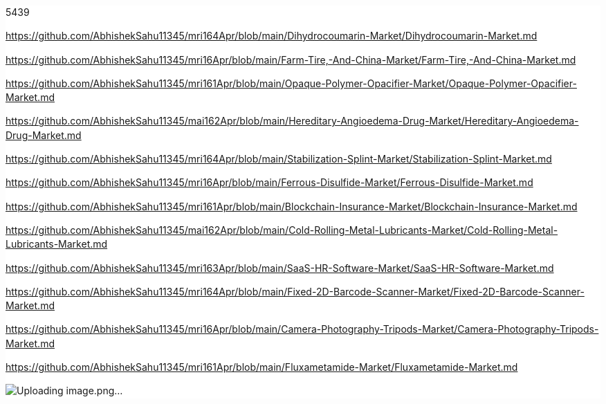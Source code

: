 5439</p><p><a href="https://github.com/AbhishekSahu11345/mri164Apr/blob/main/Dihydrocoumarin-Market/Dihydrocoumarin-Market.md">https://github.com/AbhishekSahu11345/mri164Apr/blob/main/Dihydrocoumarin-Market/Dihydrocoumarin-Market.md</a></p><p><a href="https://github.com/AbhishekSahu11345/mri16Apr/blob/main/Farm-Tire,-And-China-Market/Farm-Tire,-And-China-Market.md">https://github.com/AbhishekSahu11345/mri16Apr/blob/main/Farm-Tire,-And-China-Market/Farm-Tire,-And-China-Market.md</a></p><p><a href="https://github.com/AbhishekSahu11345/mri161Apr/blob/main/Opaque-Polymer-Opacifier-Market/Opaque-Polymer-Opacifier-Market.md">https://github.com/AbhishekSahu11345/mri161Apr/blob/main/Opaque-Polymer-Opacifier-Market/Opaque-Polymer-Opacifier-Market.md</a></p><p><a href="https://github.com/AbhishekSahu11345/mai162Apr/blob/main/Hereditary-Angioedema-Drug-Market/Hereditary-Angioedema-Drug-Market.md">https://github.com/AbhishekSahu11345/mai162Apr/blob/main/Hereditary-Angioedema-Drug-Market/Hereditary-Angioedema-Drug-Market.md</a></p><p><a href="https://github.com/AbhishekSahu11345/mri164Apr/blob/main/Stabilization-Splint-Market/Stabilization-Splint-Market.md">https://github.com/AbhishekSahu11345/mri164Apr/blob/main/Stabilization-Splint-Market/Stabilization-Splint-Market.md</a></p><p><a href="https://github.com/AbhishekSahu11345/mri16Apr/blob/main/Ferrous-Disulfide-Market/Ferrous-Disulfide-Market.md">https://github.com/AbhishekSahu11345/mri16Apr/blob/main/Ferrous-Disulfide-Market/Ferrous-Disulfide-Market.md</a></p><p><a href="https://github.com/AbhishekSahu11345/mri161Apr/blob/main/Blockchain-Insurance-Market/Blockchain-Insurance-Market.md">https://github.com/AbhishekSahu11345/mri161Apr/blob/main/Blockchain-Insurance-Market/Blockchain-Insurance-Market.md</a></p><p><a href="https://github.com/AbhishekSahu11345/mai162Apr/blob/main/Cold-Rolling-Metal-Lubricants-Market/Cold-Rolling-Metal-Lubricants-Market.md">https://github.com/AbhishekSahu11345/mai162Apr/blob/main/Cold-Rolling-Metal-Lubricants-Market/Cold-Rolling-Metal-Lubricants-Market.md</a></p><p><a href="https://github.com/AbhishekSahu11345/mri163Apr/blob/main/SaaS-HR-Software-Market/SaaS-HR-Software-Market.md">https://github.com/AbhishekSahu11345/mri163Apr/blob/main/SaaS-HR-Software-Market/SaaS-HR-Software-Market.md</a></p><p><a href="https://github.com/AbhishekSahu11345/mri164Apr/blob/main/Fixed-2D-Barcode-Scanner-Market/Fixed-2D-Barcode-Scanner-Market.md">https://github.com/AbhishekSahu11345/mri164Apr/blob/main/Fixed-2D-Barcode-Scanner-Market/Fixed-2D-Barcode-Scanner-Market.md</a></p><p><a href="https://github.com/AbhishekSahu11345/mri16Apr/blob/main/Camera-Photography-Tripods-Market/Camera-Photography-Tripods-Market.md">https://github.com/AbhishekSahu11345/mri16Apr/blob/main/Camera-Photography-Tripods-Market/Camera-Photography-Tripods-Market.md</a></p><p><a href="https://github.com/AbhishekSahu11345/mri161Apr/blob/main/Fluxametamide-Market/Fluxametamide-Market.md">https://github.com/AbhishekSahu11345/mri161Apr/blob/main/Fluxametamide-Market/Fluxametamide-Market.md</a></p>
![Uploading image.png…]()
